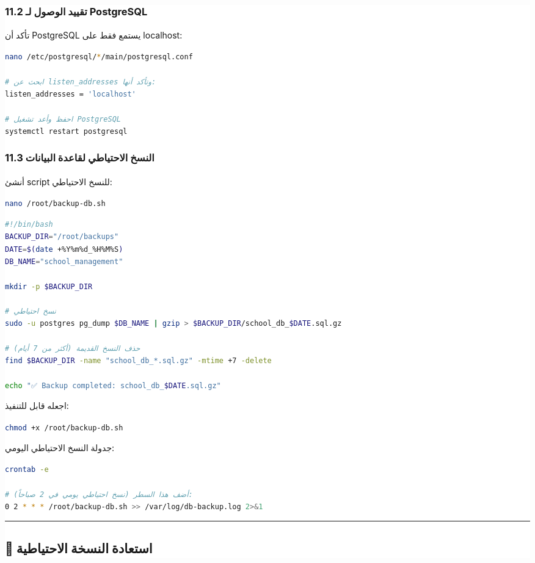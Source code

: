 ### 11.2 تقييد الوصول لـ PostgreSQL

تأكد أن PostgreSQL يستمع فقط على localhost:

```bash
nano /etc/postgresql/*/main/postgresql.conf

# ابحث عن listen_addresses وتأكد أنها:
listen_addresses = 'localhost'

# احفظ وأعد تشغيل PostgreSQL
systemctl restart postgresql
```

### 11.3 النسخ الاحتياطي لقاعدة البيانات

أنشئ script للنسخ الاحتياطي:

```bash
nano /root/backup-db.sh
```

```bash
#!/bin/bash
BACKUP_DIR="/root/backups"
DATE=$(date +%Y%m%d_%H%M%S)
DB_NAME="school_management"

mkdir -p $BACKUP_DIR

# نسخ احتياطي
sudo -u postgres pg_dump $DB_NAME | gzip > $BACKUP_DIR/school_db_$DATE.sql.gz

# حذف النسخ القديمة (أكثر من 7 أيام)
find $BACKUP_DIR -name "school_db_*.sql.gz" -mtime +7 -delete

echo "✅ Backup completed: school_db_$DATE.sql.gz"
```

اجعله قابل للتنفيذ:

```bash
chmod +x /root/backup-db.sh
```

جدولة النسخ الاحتياطي اليومي:

```bash
crontab -e

# أضف هذا السطر (نسخ احتياطي يومي في 2 صباحاً):
0 2 * * * /root/backup-db.sh >> /var/log/db-backup.log 2>&1
```

---

## 📝 استعادة النسخة الاحتياطية
